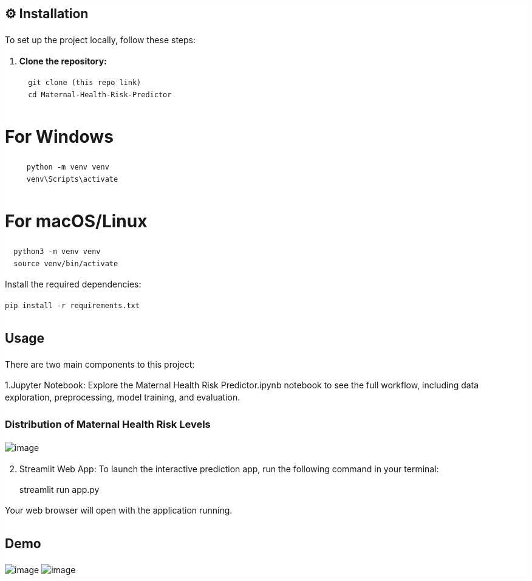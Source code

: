 ## ⚙️ Installation

To set up the project locally, follow these steps:

1. **Clone the repository:**
   

         git clone (this repo link)
         cd Maternal-Health-Risk-Predictor

# For Windows

         python -m venv venv
         venv\Scripts\activate

# For macOS/Linux
      
      python3 -m venv venv
      source venv/bin/activate
      
Install the required dependencies:

    pip install -r requirements.txt

## Usage

There are two main components to this project:

1.Jupyter Notebook:
Explore the Maternal Health Risk Predictor.ipynb notebook to see the full workflow, including data exploration, preprocessing, model training, and evaluation.

### Distribution of Maternal Health Risk Levels

<img width="940" height="817" alt="image" src="https://github.com/user-attachments/assets/c4124686-8b48-43d4-9eea-b088f1117239" />



2. Streamlit Web App:
To launch the interactive prediction app, run the following command in your terminal:

      streamlit run app.py
      
Your web browser will open with the application running.

## Demo 


<img width="940" height="423" alt="image" src="https://github.com/user-attachments/assets/c92e478d-9f5d-4011-ab18-cdd1a837e8c8" />


<img width="940" height="428" alt="image" src="https://github.com/user-attachments/assets/fa9b680e-776e-447b-a8ac-5f645e198c58" />

